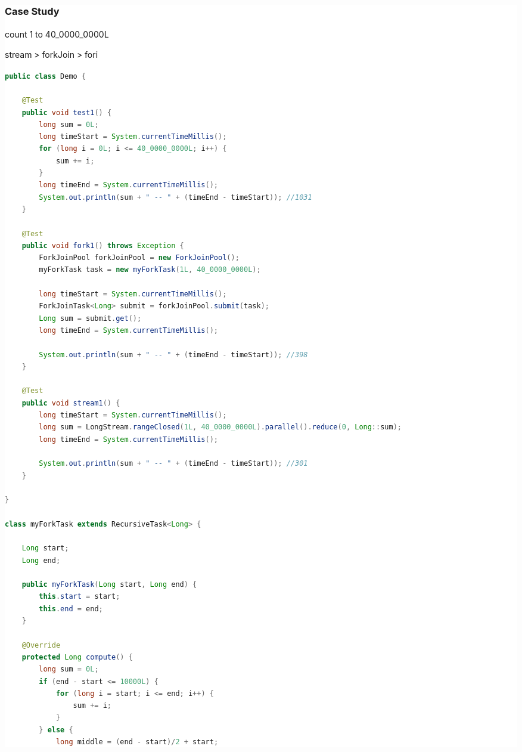 

### Case Study

count 1 to 40_0000_0000L

stream > forkJoin > fori

```java
public class Demo {

    @Test
    public void test1() {
        long sum = 0L;
        long timeStart = System.currentTimeMillis();
        for (long i = 0L; i <= 40_0000_0000L; i++) {
            sum += i;
        }
        long timeEnd = System.currentTimeMillis();
        System.out.println(sum + " -- " + (timeEnd - timeStart)); //1031
    }

    @Test
    public void fork1() throws Exception {
        ForkJoinPool forkJoinPool = new ForkJoinPool();
        myForkTask task = new myForkTask(1L, 40_0000_0000L);

        long timeStart = System.currentTimeMillis();
        ForkJoinTask<Long> submit = forkJoinPool.submit(task);
        Long sum = submit.get();
        long timeEnd = System.currentTimeMillis();

        System.out.println(sum + " -- " + (timeEnd - timeStart)); //398
    }

    @Test
    public void stream1() {
        long timeStart = System.currentTimeMillis();
        long sum = LongStream.rangeClosed(1L, 40_0000_0000L).parallel().reduce(0, Long::sum);
        long timeEnd = System.currentTimeMillis();

        System.out.println(sum + " -- " + (timeEnd - timeStart)); //301
    }

}

class myForkTask extends RecursiveTask<Long> {

    Long start;
    Long end;

    public myForkTask(Long start, Long end) {
        this.start = start;
        this.end = end;
    }

    @Override
    protected Long compute() {
        long sum = 0L;
        if (end - start <= 10000L) {
            for (long i = start; i <= end; i++) {
                sum += i;
            }
        } else {
            long middle = (end - start)/2 + start;
```